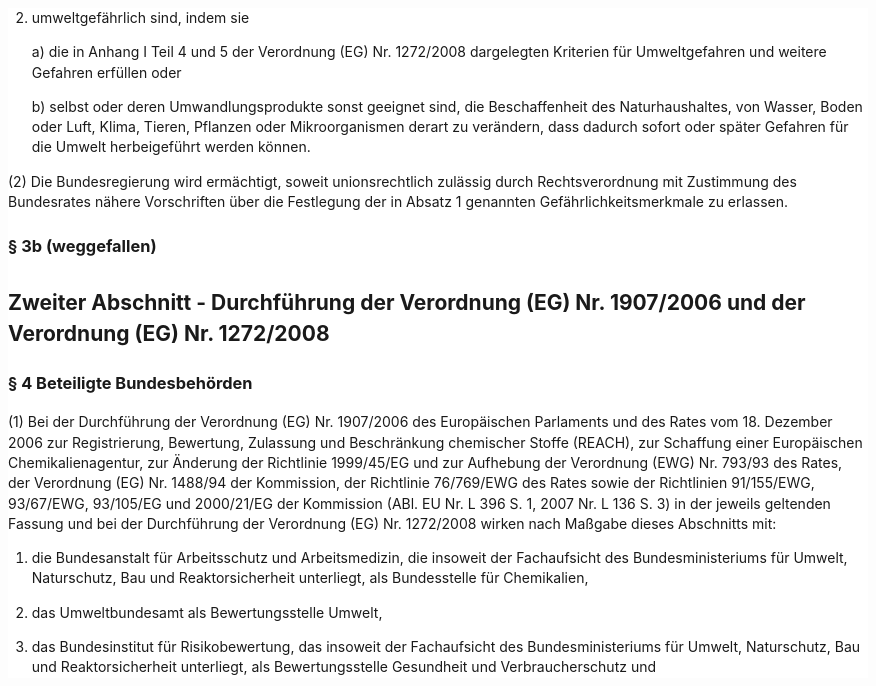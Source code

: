 
2.  umweltgefährlich sind, indem sie

    a)  die in Anhang I Teil 4 und 5 der Verordnung (EG) Nr. 1272/2008
        dargelegten Kriterien für Umweltgefahren und weitere Gefahren erfüllen
        oder


    b)  selbst oder deren Umwandlungsprodukte sonst geeignet sind, die
        Beschaffenheit des Naturhaushaltes, von Wasser, Boden oder Luft,
        Klima, Tieren, Pflanzen oder Mikroorganismen derart zu verändern, dass
        dadurch sofort oder später Gefahren für die Umwelt herbeigeführt
        werden können.







(2) Die Bundesregierung wird ermächtigt, soweit unionsrechtlich
zulässig durch Rechtsverordnung mit Zustimmung des Bundesrates nähere
Vorschriften über die Festlegung der in Absatz 1 genannten
Gefährlichkeitsmerkmale zu erlassen.


### § 3b (weggefallen)


## Zweiter Abschnitt - Durchführung der Verordnung (EG) Nr. 1907/2006 und der Verordnung (EG) Nr. 1272/2008



### § 4 Beteiligte Bundesbehörden

(1) Bei der Durchführung der Verordnung (EG) Nr. 1907/2006 des
Europäischen Parlaments und des Rates vom 18. Dezember 2006 zur
Registrierung, Bewertung, Zulassung und Beschränkung chemischer Stoffe
(REACH), zur Schaffung einer Europäischen Chemikalienagentur, zur
Änderung der Richtlinie 1999/45/EG und zur Aufhebung der Verordnung
(EWG) Nr. 793/93 des Rates, der Verordnung (EG) Nr. 1488/94 der
Kommission, der Richtlinie 76/769/EWG des Rates sowie der Richtlinien
91/155/EWG, 93/67/EWG, 93/105/EG und 2000/21/EG der Kommission (ABl.
EU Nr. L 396 S. 1, 2007 Nr. L 136 S. 3) in der jeweils geltenden
Fassung und bei der Durchführung der Verordnung (EG) Nr. 1272/2008
wirken nach Maßgabe dieses Abschnitts mit:

1.  die Bundesanstalt für Arbeitsschutz und Arbeitsmedizin, die insoweit
    der Fachaufsicht des Bundesministeriums für Umwelt, Naturschutz, Bau
    und Reaktorsicherheit unterliegt, als Bundesstelle für Chemikalien,


2.  das Umweltbundesamt als Bewertungsstelle Umwelt,


3.  das Bundesinstitut für Risikobewertung, das insoweit der Fachaufsicht
    des Bundesministeriums für Umwelt, Naturschutz, Bau und
    Reaktorsicherheit unterliegt, als Bewertungsstelle Gesundheit und
    Verbraucherschutz und
